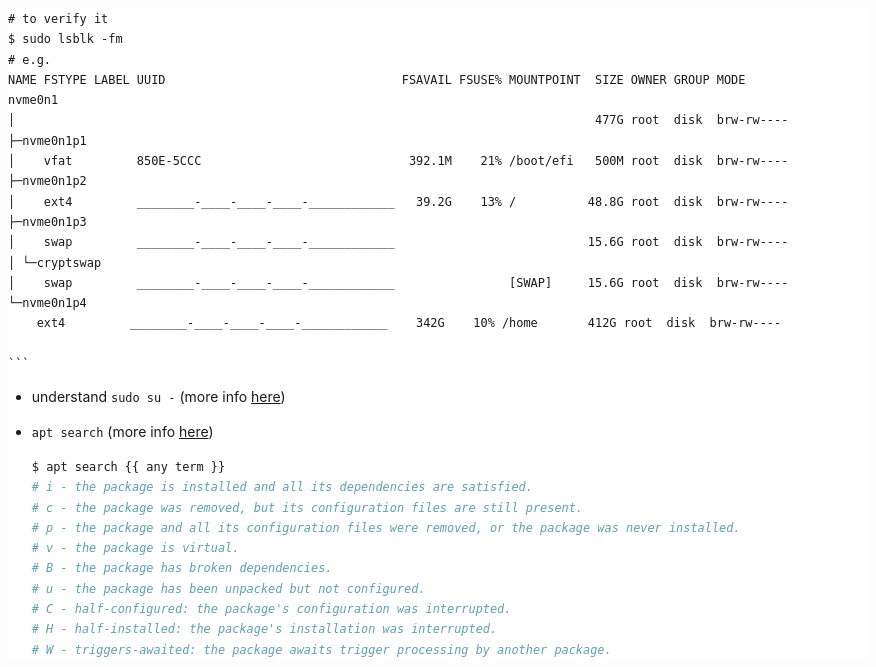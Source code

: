     # to verify it
    $ sudo lsblk -fm
    # e.g.
    NAME FSTYPE LABEL UUID                                 FSAVAIL FSUSE% MOUNTPOINT  SIZE OWNER GROUP MODE
    nvme0n1
    │                                                                                 477G root  disk  brw-rw----
    ├─nvme0n1p1
    │    vfat         850E-5CCC                             392.1M    21% /boot/efi   500M root  disk  brw-rw----
    ├─nvme0n1p2
    │    ext4         ________-____-____-____-____________   39.2G    13% /          48.8G root  disk  brw-rw----
    ├─nvme0n1p3
    │    swap         ________-____-____-____-____________                           15.6G root  disk  brw-rw----
    │ └─cryptswap
    │    swap         ________-____-____-____-____________                [SWAP]     15.6G root  disk  brw-rw----
    └─nvme0n1p4
        ext4         ________-____-____-____-____________    342G    10% /home       412G root  disk  brw-rw----

    ```

- understand `sudo su -` (more info [here](https://askubuntu.com/a/376386/879600))

- `apt search` (more info [here](https://www.debian.org/doc/manuals/aptitude/ch02s02s02.en.html))

    ```bash
    $ apt search {{ any term }}
    # i - the package is installed and all its dependencies are satisfied.
    # c - the package was removed, but its configuration files are still present.
    # p - the package and all its configuration files were removed, or the package was never installed.
    # v - the package is virtual.
    # B - the package has broken dependencies.
    # u - the package has been unpacked but not configured.
    # C - half-configured: the package's configuration was interrupted.
    # H - half-installed: the package's installation was interrupted.
    # W - triggers-awaited: the package awaits trigger processing by another package.